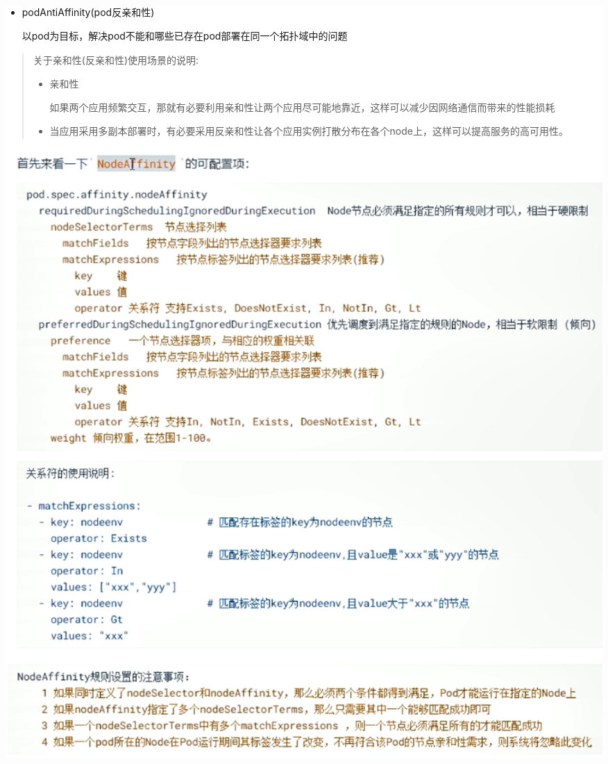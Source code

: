 - podAntiAffinity(pod反亲和性)

  以pod为目标，解决pod不能和哪些已存在pod部署在同一个拓扑域中的问题

> 关于亲和性(反亲和性)使用场景的说明:
>
> - 亲和性
>
>   如果两个应用频繁交互，那就有必要利用亲和性让两个应用尽可能地靠近，这样可以减少因网络通信而带来的性能损耗
>
> - 当应用采用多副本部署时，有必要采用反亲和性让各个应用实例打散分布在各个node上，这样可以提高服务的高可用性。

![image-20210701201047268](images/image-20210701201047268.png)



![image-20210701202134208](images/image-20210701202134208.png)
